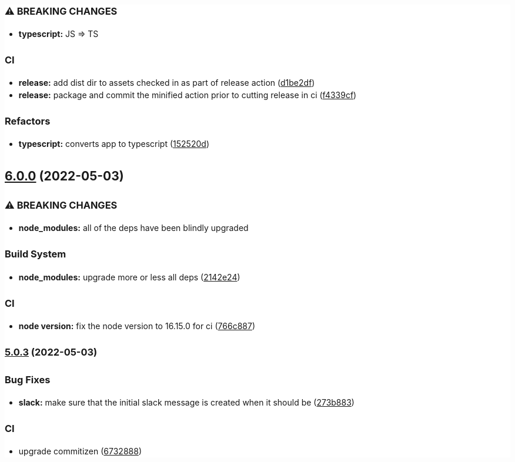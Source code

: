 
### ⚠ BREAKING CHANGES

* **typescript:** JS => TS

### CI

* **release:** add dist dir to assets checked in as part of release action ([d1be2df](https://github.com/mlg87/pr-reviewer-slack-notify-action/commit/d1be2dfe5de6e5875461bcedb40b4a1d096ed347))
* **release:** package and commit the minified action prior to cutting release in ci ([f4339cf](https://github.com/mlg87/pr-reviewer-slack-notify-action/commit/f4339cf9641aee43e4466d7594c13801faa0251c))


### Refactors

* **typescript:** converts app to typescript ([152520d](https://github.com/mlg87/pr-reviewer-slack-notify-action/commit/152520d1787981bdac2689f449287617b631cfb4))

## [6.0.0](https://github.com/mlg87/pr-reviewer-slack-notify-action/compare/v5.0.3...v6.0.0) (2022-05-03)


### ⚠ BREAKING CHANGES

* **node_modules:** all of the deps have been blindly upgraded

### Build System

* **node_modules:** upgrade more or less all deps ([2142e24](https://github.com/mlg87/pr-reviewer-slack-notify-action/commit/2142e24d5bf18ccff37395c75d9e6dcd0f32ba80))


### CI

* **node version:** fix the node version to 16.15.0 for ci ([766c887](https://github.com/mlg87/pr-reviewer-slack-notify-action/commit/766c88718bc10cd90a6aadf1ffd02a4c3ceecd2b))

### [5.0.3](https://github.com/mlg87/pr-reviewer-slack-notify-action/compare/v5.0.2...v5.0.3) (2022-05-03)


### Bug Fixes

* **slack:** make sure that the initial slack message is created when it should be ([273b883](https://github.com/mlg87/pr-reviewer-slack-notify-action/commit/273b8839481b32e42e37f9d9bb4d680c9ca941f7))


### CI

* upgrade commitizen ([6732888](https://github.com/mlg87/pr-reviewer-slack-notify-action/commit/6732888f912f73dbf2f673bd64fb3e3dc8fe1ba2))
